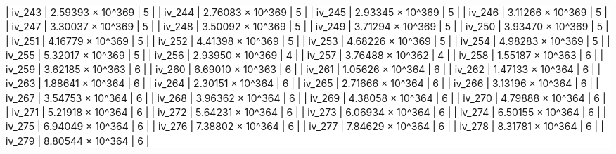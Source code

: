 | iv_243 | 2.59393 × 10^369 | 5 |
| iv_244 | 2.76083 × 10^369 | 5 |
| iv_245 | 2.93345 × 10^369 | 5 |
| iv_246 | 3.11266 × 10^369 | 5 |
| iv_247 | 3.30037 × 10^369 | 5 |
| iv_248 | 3.50092 × 10^369 | 5 |
| iv_249 | 3.71294 × 10^369 | 5 |
| iv_250 | 3.93470 × 10^369 | 5 |
| iv_251 | 4.16779 × 10^369 | 5 |
| iv_252 | 4.41398 × 10^369 | 5 |
| iv_253 | 4.68226 × 10^369 | 5 |
| iv_254 | 4.98283 × 10^369 | 5 |
| iv_255 | 5.32017 × 10^369 | 5 |
| iv_256 | 2.93950 × 10^369 | 4 |
| iv_257 | 3.76488 × 10^362 | 4 |
| iv_258 | 1.55187 × 10^363 | 6 |
| iv_259 | 3.62185 × 10^363 | 6 |
| iv_260 | 6.69010 × 10^363 | 6 |
| iv_261 | 1.05626 × 10^364 | 6 |
| iv_262 | 1.47133 × 10^364 | 6 |
| iv_263 | 1.88641 × 10^364 | 6 |
| iv_264 | 2.30151 × 10^364 | 6 |
| iv_265 | 2.71666 × 10^364 | 6 |
| iv_266 | 3.13196 × 10^364 | 6 |
| iv_267 | 3.54753 × 10^364 | 6 |
| iv_268 | 3.96362 × 10^364 | 6 |
| iv_269 | 4.38058 × 10^364 | 6 |
| iv_270 | 4.79888 × 10^364 | 6 |
| iv_271 | 5.21918 × 10^364 | 6 |
| iv_272 | 5.64231 × 10^364 | 6 |
| iv_273 | 6.06934 × 10^364 | 6 |
| iv_274 | 6.50155 × 10^364 | 6 |
| iv_275 | 6.94049 × 10^364 | 6 |
| iv_276 | 7.38802 × 10^364 | 6 |
| iv_277 | 7.84629 × 10^364 | 6 |
| iv_278 | 8.31781 × 10^364 | 6 |
| iv_279 | 8.80544 × 10^364 | 6 |